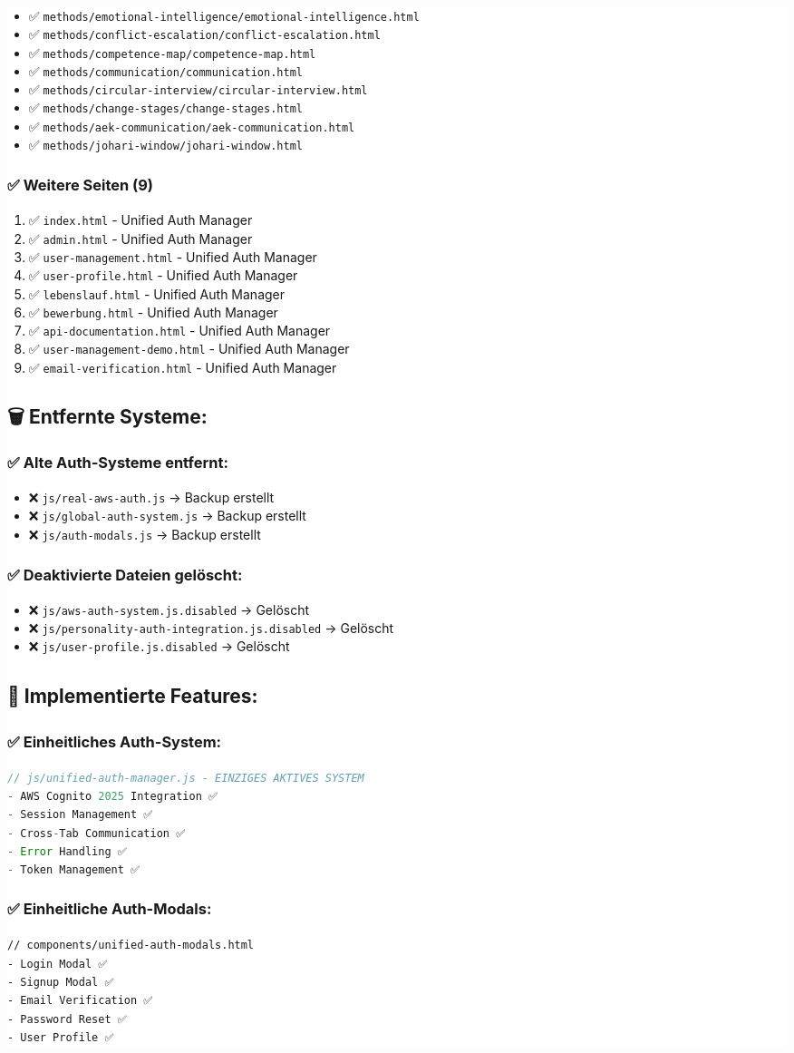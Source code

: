 - ✅ `methods/emotional-intelligence/emotional-intelligence.html`
- ✅ `methods/conflict-escalation/conflict-escalation.html`
- ✅ `methods/competence-map/competence-map.html`
- ✅ `methods/communication/communication.html`
- ✅ `methods/circular-interview/circular-interview.html`
- ✅ `methods/change-stages/change-stages.html`
- ✅ `methods/aek-communication/aek-communication.html`
- ✅ `methods/johari-window/johari-window.html`

### **✅ Weitere Seiten (9)**
1. ✅ `index.html` - Unified Auth Manager
2. ✅ `admin.html` - Unified Auth Manager
3. ✅ `user-management.html` - Unified Auth Manager
4. ✅ `user-profile.html` - Unified Auth Manager
5. ✅ `lebenslauf.html` - Unified Auth Manager
6. ✅ `bewerbung.html` - Unified Auth Manager
7. ✅ `api-documentation.html` - Unified Auth Manager
8. ✅ `user-management-demo.html` - Unified Auth Manager
9. ✅ `email-verification.html` - Unified Auth Manager

## 🗑️ **Entfernte Systeme:**

### **✅ Alte Auth-Systeme entfernt:**
- ❌ `js/real-aws-auth.js` → Backup erstellt
- ❌ `js/global-auth-system.js` → Backup erstellt  
- ❌ `js/auth-modals.js` → Backup erstellt

### **✅ Deaktivierte Dateien gelöscht:**
- ❌ `js/aws-auth-system.js.disabled` → Gelöscht
- ❌ `js/personality-auth-integration.js.disabled` → Gelöscht
- ❌ `js/user-profile.js.disabled` → Gelöscht

## 🔧 **Implementierte Features:**

### **✅ Einheitliches Auth-System:**
```javascript
// js/unified-auth-manager.js - EINZIGES AKTIVES SYSTEM
- AWS Cognito 2025 Integration ✅
- Session Management ✅
- Cross-Tab Communication ✅
- Error Handling ✅
- Token Management ✅
```

### **✅ Einheitliche Auth-Modals:**
```html
// components/unified-auth-modals.html
- Login Modal ✅
- Signup Modal ✅
- Email Verification ✅
- Password Reset ✅
- User Profile ✅
```
